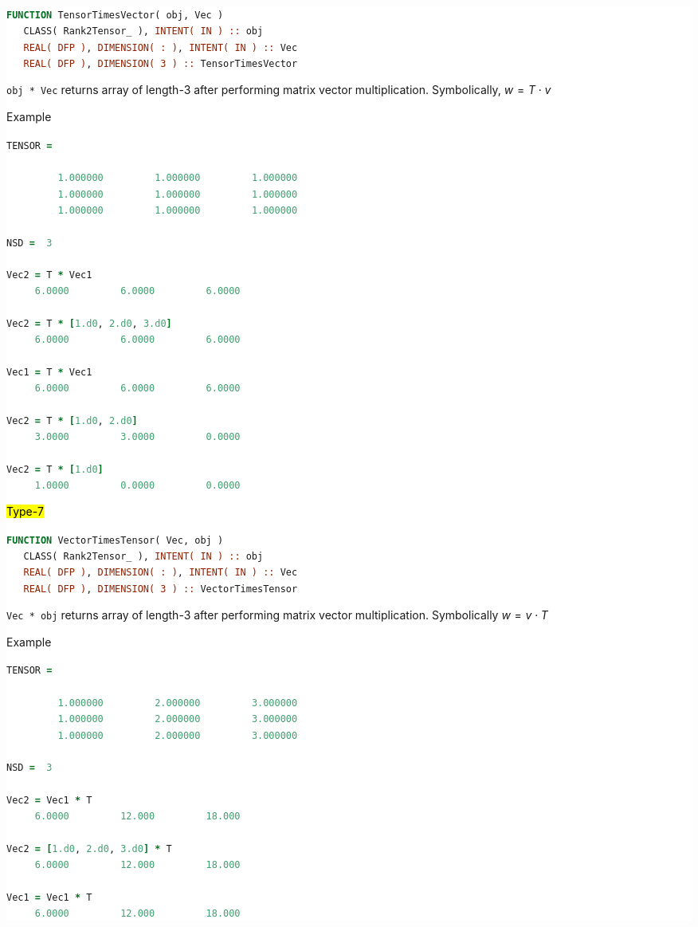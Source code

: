```fortran
FUNCTION TensorTimesVector( obj, Vec )
   CLASS( Rank2Tensor_ ), INTENT( IN ) :: obj
   REAL( DFP ), DIMENSION( : ), INTENT( IN ) :: Vec
   REAL( DFP ), DIMENSION( 3 ) :: TensorTimesVector
```

`obj * Vec` returns array of length-3 after performing matrix vector multiplication. Symbolically, $w = T \cdot v$

Example

```fortran
TENSOR =

         1.000000         1.000000         1.000000
         1.000000         1.000000         1.000000
         1.000000         1.000000         1.000000

NSD =  3

Vec2 = T * Vec1
     6.0000         6.0000         6.0000

Vec2 = T * [1.d0, 2.d0, 3.d0]
     6.0000         6.0000         6.0000

Vec1 = T * Vec1
     6.0000         6.0000         6.0000

Vec2 = T * [1.d0, 2.d0]
     3.0000         3.0000         0.0000

Vec2 = T * [1.d0]
     1.0000         0.0000         0.0000
```

<mark>Type-7</mark>

```fortran
FUNCTION VectorTimesTensor( Vec, obj )
   CLASS( Rank2Tensor_ ), INTENT( IN ) :: obj
   REAL( DFP ), DIMENSION( : ), INTENT( IN ) :: Vec
   REAL( DFP ), DIMENSION( 3 ) :: VectorTimesTensor
```

`Vec * obj` returns array of length-3 after performing matrix vector multiplication. Symbolically $w = v \cdot T$

Example

```fortran
TENSOR =

         1.000000         2.000000         3.000000
         1.000000         2.000000         3.000000
         1.000000         2.000000         3.000000

NSD =  3

Vec2 = Vec1 * T
     6.0000         12.000         18.000

Vec2 = [1.d0, 2.d0, 3.d0] * T
     6.0000         12.000         18.000

Vec1 = Vec1 * T
     6.0000         12.000         18.000

```